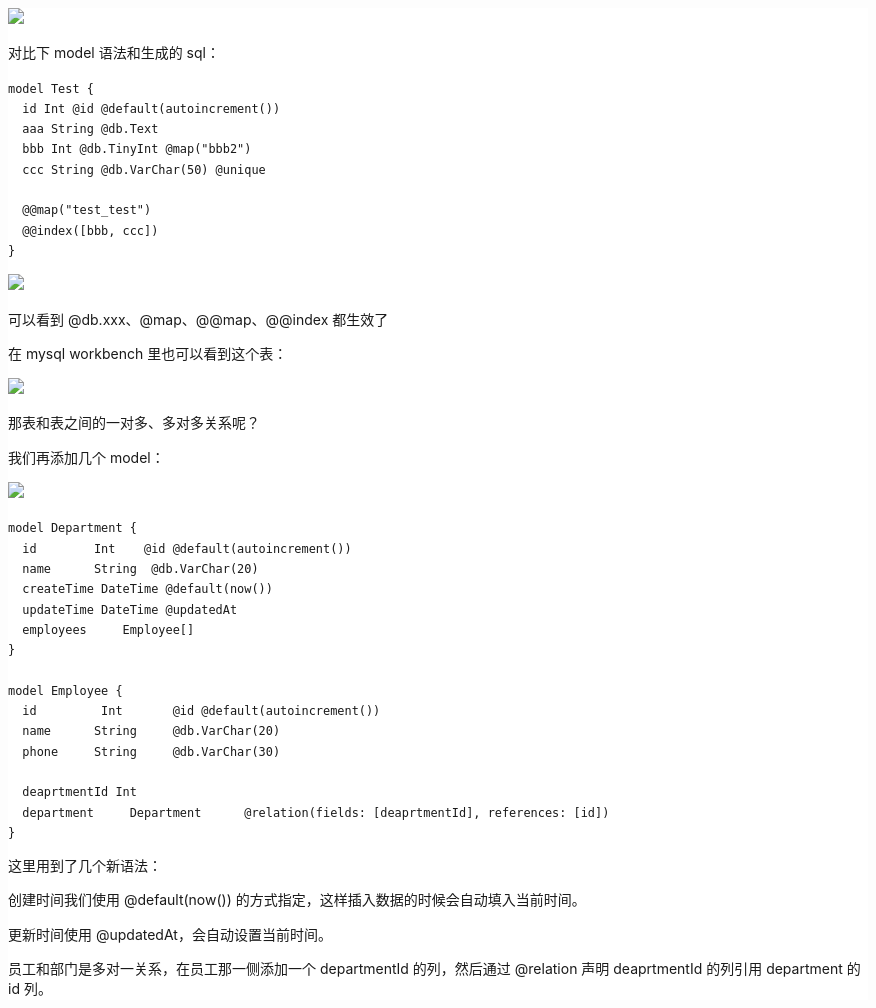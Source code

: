 ![](https://p9-juejin.byteimg.com/tos-cn-i-k3u1fbpfcp/67009848e9514836bbd28a370303b398~tplv-k3u1fbpfcp-jj-mark:0:0:0:0:q75.image#?w=1542&h=568&s=162390&e=png&b=1d1d1d)

对比下 model 语法和生成的 sql：

```
model Test {
  id Int @id @default(autoincrement())
  aaa String @db.Text
  bbb Int @db.TinyInt @map("bbb2")
  ccc String @db.VarChar(50) @unique

  @@map("test_test")
  @@index([bbb, ccc])
}
```
![](https://p9-juejin.byteimg.com/tos-cn-i-k3u1fbpfcp/0a7637b5e4494d77bdf57266f38a4437~tplv-k3u1fbpfcp-jj-mark:0:0:0:0:q75.image#?w=1048&h=550&s=108446&e=png&b=1f1f1f)

可以看到 @db.xxx、@map、@@map、@@index 都生效了

在 mysql workbench 里也可以看到这个表：

![](https://p3-juejin.byteimg.com/tos-cn-i-k3u1fbpfcp/ec84339120ce48bbb19f9bdf2155b9a7~tplv-k3u1fbpfcp-jj-mark:0:0:0:0:q75.image#?w=1134&h=598&s=188194&e=png&b=edeae9)

那表和表之间的一对多、多对多关系呢？

我们再添加几个 model：

![](https://p3-juejin.byteimg.com/tos-cn-i-k3u1fbpfcp/78ba0d7c18f84d65992e8ead9f396980~tplv-k3u1fbpfcp-jj-mark:0:0:0:0:q75.image#?w=1392&h=904&s=194900&e=png&b=1f1f1f)

```
model Department {
  id        Int    @id @default(autoincrement())
  name      String  @db.VarChar(20)
  createTime DateTime @default(now())
  updateTime DateTime @updatedAt
  employees     Employee[]
}

model Employee {
  id         Int       @id @default(autoincrement())
  name      String     @db.VarChar(20)
  phone     String     @db.VarChar(30)

  deaprtmentId Int
  department     Department      @relation(fields: [deaprtmentId], references: [id])
}
```

这里用到了几个新语法：

创建时间我们使用 @default(now()) 的方式指定，这样插入数据的时候会自动填入当前时间。

更新时间使用 @updatedAt，会自动设置当前时间。

员工和部门是多对一关系，在员工那一侧添加一个 departmentId 的列，然后通过 @relation 声明 deaprtmentId 的列引用 department 的 id 列。
